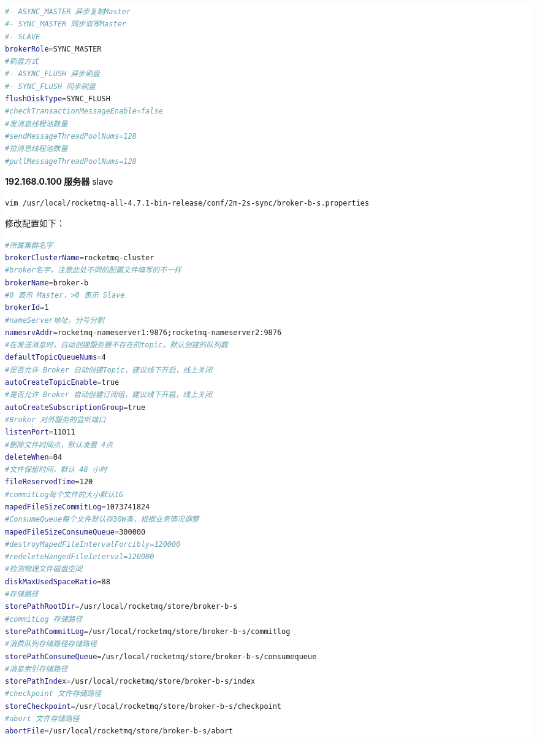 ```bash
#- ASYNC_MASTER 异步复制Master
#- SYNC_MASTER 同步双写Master
#- SLAVE
brokerRole=SYNC_MASTER
#刷盘方式
#- ASYNC_FLUSH 异步刷盘
#- SYNC_FLUSH 同步刷盘
flushDiskType=SYNC_FLUSH
#checkTransactionMessageEnable=false
#发消息线程池数量
#sendMessageThreadPoolNums=128
#拉消息线程池数量
#pullMessageThreadPoolNums=128

```

**192.168.0.100 服务器**  slave

```bash
vim /usr/local/rocketmq-all-4.7.1-bin-release/conf/2m-2s-sync/broker-b-s.properties
```

修改配置如下：

```bash
#所属集群名字
brokerClusterName=rocketmq-cluster
#broker名字，注意此处不同的配置文件填写的不一样
brokerName=broker-b
#0 表示 Master，>0 表示 Slave
brokerId=1
#nameServer地址，分号分割
namesrvAddr=rocketmq-nameserver1:9876;rocketmq-nameserver2:9876
#在发送消息时，自动创建服务器不存在的topic，默认创建的队列数
defaultTopicQueueNums=4
#是否允许 Broker 自动创建Topic，建议线下开启，线上关闭
autoCreateTopicEnable=true
#是否允许 Broker 自动创建订阅组，建议线下开启，线上关闭
autoCreateSubscriptionGroup=true
#Broker 对外服务的监听端口
listenPort=11011
#删除文件时间点，默认凌晨 4点
deleteWhen=04
#文件保留时间，默认 48 小时
fileReservedTime=120
#commitLog每个文件的大小默认1G
mapedFileSizeCommitLog=1073741824
#ConsumeQueue每个文件默认存30W条，根据业务情况调整
mapedFileSizeConsumeQueue=300000
#destroyMapedFileIntervalForcibly=120000
#redeleteHangedFileInterval=120000
#检测物理文件磁盘空间
diskMaxUsedSpaceRatio=88
#存储路径
storePathRootDir=/usr/local/rocketmq/store/broker-b-s
#commitLog 存储路径
storePathCommitLog=/usr/local/rocketmq/store/broker-b-s/commitlog
#消费队列存储路径存储路径
storePathConsumeQueue=/usr/local/rocketmq/store/broker-b-s/consumequeue
#消息索引存储路径
storePathIndex=/usr/local/rocketmq/store/broker-b-s/index
#checkpoint 文件存储路径
storeCheckpoint=/usr/local/rocketmq/store/broker-b-s/checkpoint
#abort 文件存储路径
abortFile=/usr/local/rocketmq/store/broker-b-s/abort
```